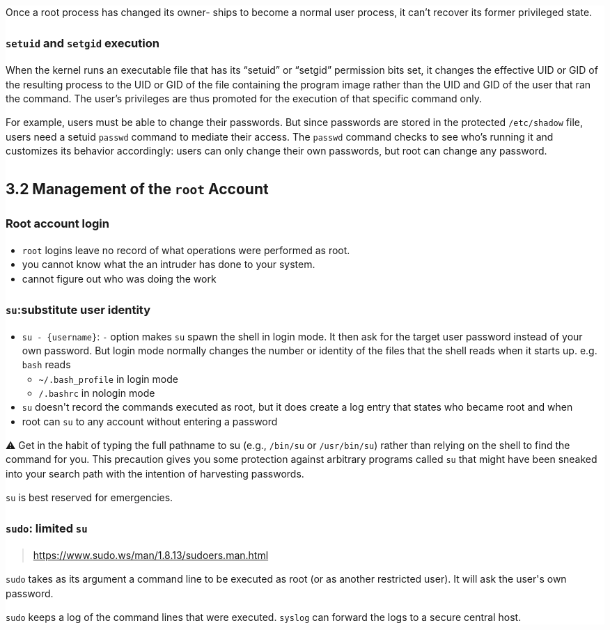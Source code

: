 Once a root process has changed its owner- ships to become a normal user
process, it can’t recover its former privileged state.

### `setuid` and `setgid` execution

When the kernel runs an executable file that has its “setuid” or “setgid”
permission bits set, it changes the effective UID or GID of the resulting
process to the UID or GID of the file containing the program image rather than
the UID and GID of the user that ran the command. The user’s privileges are
thus promoted for the execution of that specific command only.

For example, users must be able to change their passwords. But since passwords
are stored in the protected `/etc/shadow` file, users need a setuid `passwd`
command to mediate their access. The `passwd` command checks to see who’s
running it and customizes its behavior accordingly: users can only change their
own passwords, but root can change any password.

## 3.2 Management of the `root` Account

### Root account login

- `root` logins leave no record of what operations were performed as root.
- you cannot know what the an intruder has done to your system.
- cannot figure out who was doing the work

### `su`:substitute user identity

- `su - {username}`: `-` option makes `su` spawn the shell in login mode. It
  then ask for the target user password instead of your own password. But login
  mode normally changes the number or identity of the files that the shell reads
  when it starts up. e.g. `bash` reads
  - `~/.bash_profile` in login mode
  - `/.bashrc` in nologin mode
- `su` doesn't record the commands executed as root, but it does create a log
  entry that states who became root and when
- root can `su` to any account without entering a password

⚠️ Get in the habit of typing the full pathname to su (e.g., `/bin/su` or
`/usr/bin/su`) rather than relying on the shell to find the command for you.
This precaution gives you some protection against arbitrary programs called `su`
that might have been sneaked into your search path with the intention of
harvesting passwords.

`su` is best reserved for emergencies.

### `sudo`: limited `su`

> <https://www.sudo.ws/man/1.8.13/sudoers.man.html>

`sudo` takes as its argument a command line to be executed as root (or as
another restricted user). It will ask the user's own password.

`sudo` keeps a log of the command lines that were executed. `syslog` can forward
the logs to a secure central host.
